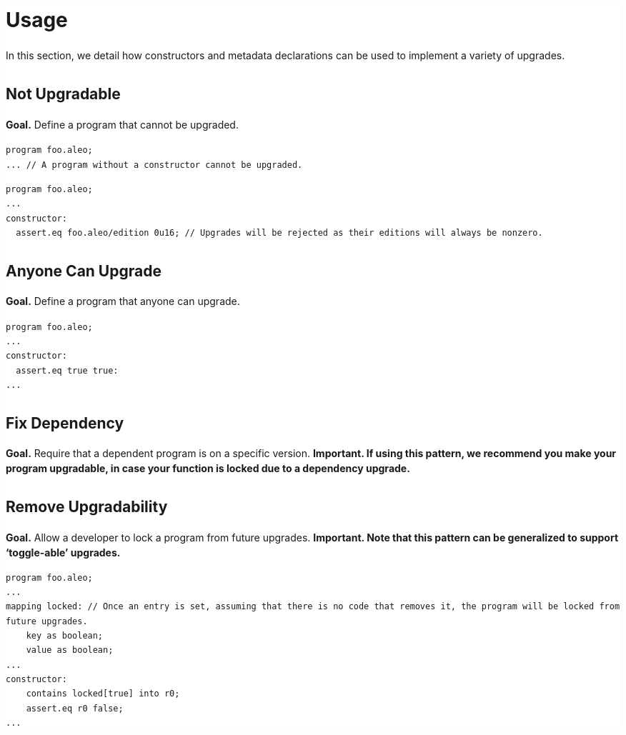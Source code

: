 # Usage

In this section, we detail how constructors and metadata declarations can be used to implement a variety of upgrades.

## Not Upgradable
**Goal.** Define a program that cannot be upgraded.
```
program foo.aleo;
... // A program without a constructor cannot be upgraded.
```
```
program foo.aleo;
...
constructor:
  assert.eq foo.aleo/edition 0u16; // Upgrades will be rejected as their editions will always be nonzero.

```
## Anyone Can Upgrade
**Goal.** Define a program that anyone can upgrade.
```
program foo.aleo;
...
constructor: 
  assert.eq true true: 
...
```

## Fix Dependency

**Goal.** Require that a dependent program is on a specific version.
**Important. If using this pattern, we recommend you make your program upgradable, in case your function is locked due to a dependency upgrade.**

## Remove Upgradability

**Goal.** Allow a developer to lock a program from future upgrades.
**Important. Note that this pattern can be generalized to support ‘toggle-able’ upgrades.**
```
program foo.aleo;
...
mapping locked: // Once an entry is set, assuming that there is no code that removes it, the program will be locked from future upgrades.
    key as boolean;
    value as boolean;
...
constructor:
    contains locked[true] into r0;
    assert.eq r0 false;
...
```
